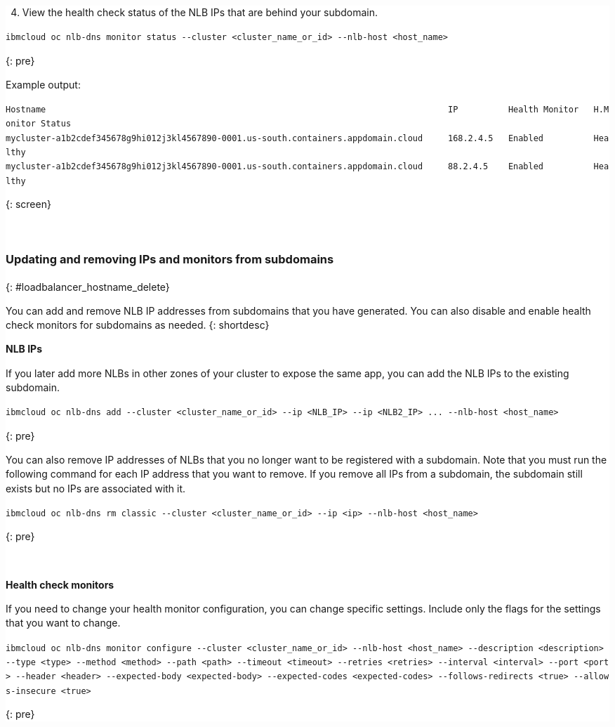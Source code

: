 4. View the health check status of the NLB IPs that are behind your subdomain.
  ```
  ibmcloud oc nlb-dns monitor status --cluster <cluster_name_or_id> --nlb-host <host_name>
  ```
  {: pre}

  Example output:
  ```
  Hostname                                                                                IP          Health Monitor   H.Monitor Status
  mycluster-a1b2cdef345678g9hi012j3kl4567890-0001.us-south.containers.appdomain.cloud     168.2.4.5   Enabled          Healthy
  mycluster-a1b2cdef345678g9hi012j3kl4567890-0001.us-south.containers.appdomain.cloud     88.2.4.5    Enabled          Healthy
  ```
  {: screen}

</br>

### Updating and removing IPs and monitors from subdomains
{: #loadbalancer_hostname_delete}

You can add and remove NLB IP addresses from subdomains that you have generated. You can also disable and enable health check monitors for subdomains as needed.
{: shortdesc}

**NLB IPs**

If you later add more NLBs in other zones of your cluster to expose the same app, you can add the NLB IPs to the existing subdomain.
```
ibmcloud oc nlb-dns add --cluster <cluster_name_or_id> --ip <NLB_IP> --ip <NLB2_IP> ... --nlb-host <host_name>
```
{: pre}

You can also remove IP addresses of NLBs that you no longer want to be registered with a subdomain. Note that you must run the following command for each IP address that you want to remove. If you remove all IPs from a subdomain, the subdomain still exists but no IPs are associated with it.
```
ibmcloud oc nlb-dns rm classic --cluster <cluster_name_or_id> --ip <ip> --nlb-host <host_name>
```
{: pre}

</br>

**Health check monitors**

If you need to change your health monitor configuration, you can change specific settings. Include only the flags for the settings that you want to change.
```
ibmcloud oc nlb-dns monitor configure --cluster <cluster_name_or_id> --nlb-host <host_name> --description <description> --type <type> --method <method> --path <path> --timeout <timeout> --retries <retries> --interval <interval> --port <port> --header <header> --expected-body <expected-body> --expected-codes <expected-codes> --follows-redirects <true> --allows-insecure <true>
```
{: pre}
